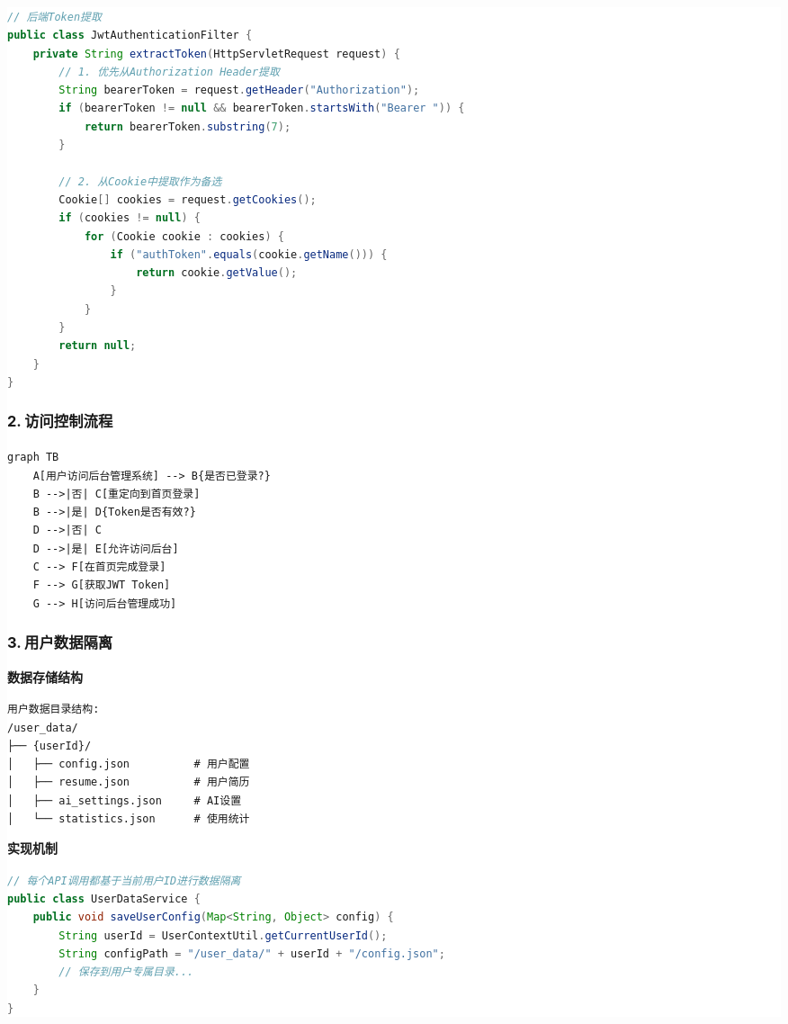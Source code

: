 ```java
// 后端Token提取
public class JwtAuthenticationFilter {
    private String extractToken(HttpServletRequest request) {
        // 1. 优先从Authorization Header提取
        String bearerToken = request.getHeader("Authorization");
        if (bearerToken != null && bearerToken.startsWith("Bearer ")) {
            return bearerToken.substring(7);
        }
        
        // 2. 从Cookie中提取作为备选
        Cookie[] cookies = request.getCookies();
        if (cookies != null) {
            for (Cookie cookie : cookies) {
                if ("authToken".equals(cookie.getName())) {
                    return cookie.getValue();
                }
            }
        }
        return null;
    }
}
```

### 2. 访问控制流程

```mermaid
graph TB
    A[用户访问后台管理系统] --> B{是否已登录?}
    B -->|否| C[重定向到首页登录]
    B -->|是| D{Token是否有效?}
    D -->|否| C
    D -->|是| E[允许访问后台]
    C --> F[在首页完成登录]
    F --> G[获取JWT Token]
    G --> H[访问后台管理成功]
```

### 3. 用户数据隔离

**数据存储结构**
```
用户数据目录结构:
/user_data/
├── {userId}/
│   ├── config.json          # 用户配置
│   ├── resume.json          # 用户简历
│   ├── ai_settings.json     # AI设置
│   └── statistics.json      # 使用统计
```

**实现机制**
```java
// 每个API调用都基于当前用户ID进行数据隔离
public class UserDataService {
    public void saveUserConfig(Map<String, Object> config) {
        String userId = UserContextUtil.getCurrentUserId();
        String configPath = "/user_data/" + userId + "/config.json";
        // 保存到用户专属目录...
    }
}
```
